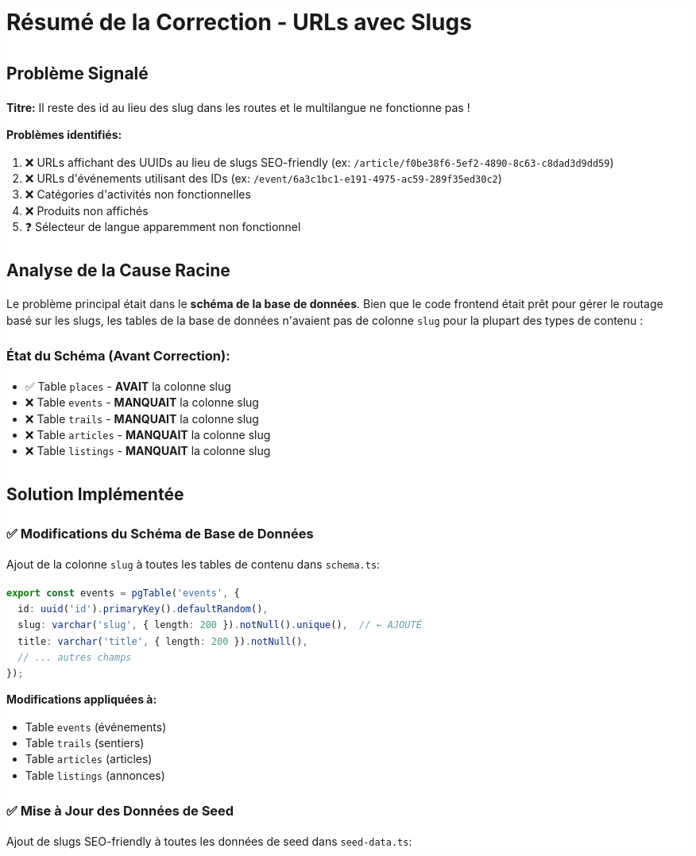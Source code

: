# Résumé de la Correction - URLs avec Slugs

## Problème Signalé

**Titre:** Il reste des id au lieu des slug dans les routes et le multilangue ne fonctionne pas !

**Problèmes identifiés:**
1. ❌ URLs affichant des UUIDs au lieu de slugs SEO-friendly (ex: `/article/f0be38f6-5ef2-4890-8c63-c8dad3d9dd59`)
2. ❌ URLs d'événements utilisant des IDs (ex: `/event/6a3c1bc1-e191-4975-ac59-289f35ed30c2`)
3. ❌ Catégories d'activités non fonctionnelles
4. ❌ Produits non affichés
5. ❓ Sélecteur de langue apparemment non fonctionnel

## Analyse de la Cause Racine

Le problème principal était dans le **schéma de la base de données**. Bien que le code frontend était prêt pour gérer le routage basé sur les slugs, les tables de la base de données n'avaient pas de colonne `slug` pour la plupart des types de contenu :

### État du Schéma (Avant Correction):
- ✅ Table `places` - **AVAIT** la colonne slug
- ❌ Table `events` - **MANQUAIT** la colonne slug
- ❌ Table `trails` - **MANQUAIT** la colonne slug
- ❌ Table `articles` - **MANQUAIT** la colonne slug
- ❌ Table `listings` - **MANQUAIT** la colonne slug

## Solution Implémentée

### ✅ Modifications du Schéma de Base de Données
Ajout de la colonne `slug` à toutes les tables de contenu dans `schema.ts`:

```typescript
export const events = pgTable('events', {
  id: uuid('id').primaryKey().defaultRandom(),
  slug: varchar('slug', { length: 200 }).notNull().unique(),  // ← AJOUTÉ
  title: varchar('title', { length: 200 }).notNull(),
  // ... autres champs
});
```

**Modifications appliquées à:**
- Table `events` (événements)
- Table `trails` (sentiers)
- Table `articles` (articles)
- Table `listings` (annonces)

### ✅ Mise à Jour des Données de Seed
Ajout de slugs SEO-friendly à toutes les données de seed dans `seed-data.ts`:
